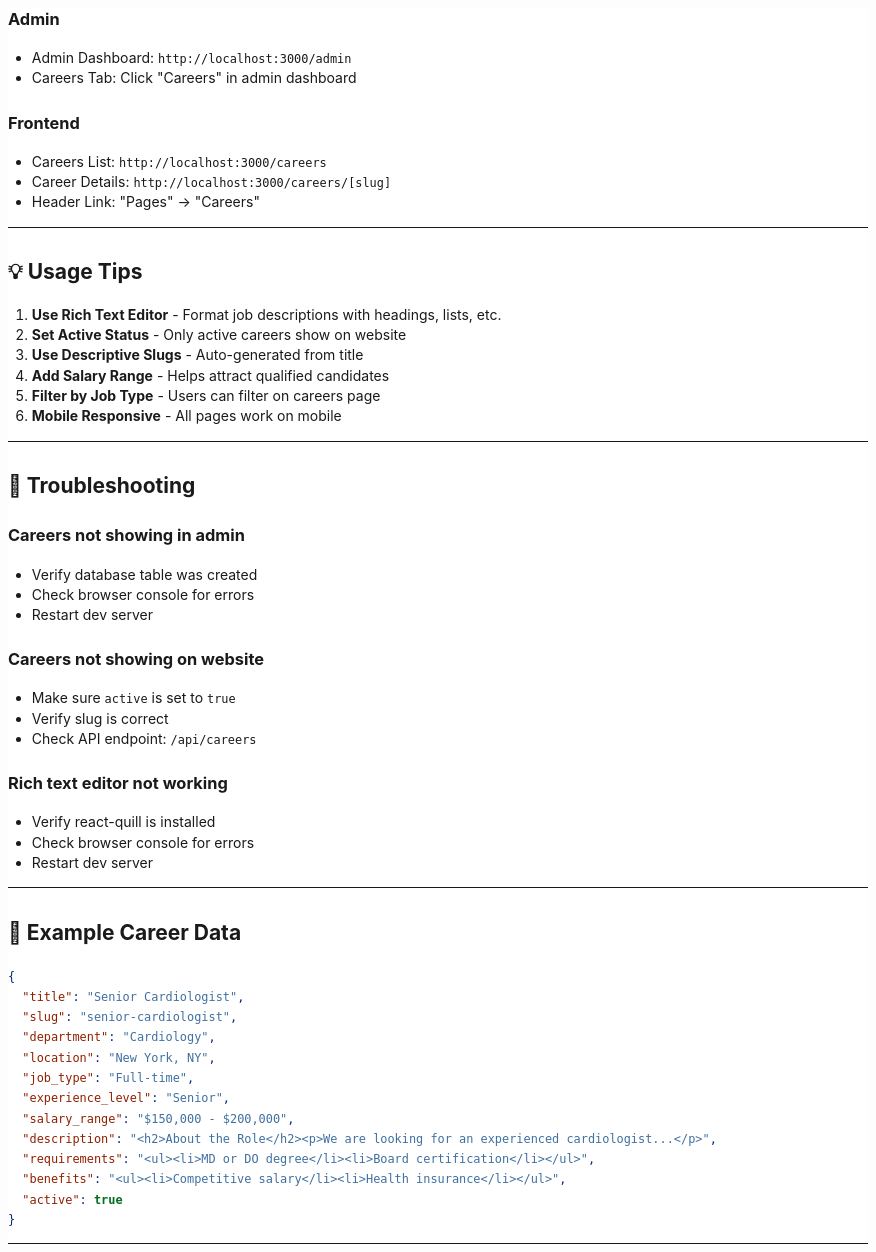 ### Admin
- Admin Dashboard: `http://localhost:3000/admin`
- Careers Tab: Click "Careers" in admin dashboard

### Frontend
- Careers List: `http://localhost:3000/careers`
- Career Details: `http://localhost:3000/careers/[slug]`
- Header Link: "Pages" → "Careers"

---

## 💡 Usage Tips

1. **Use Rich Text Editor** - Format job descriptions with headings, lists, etc.
2. **Set Active Status** - Only active careers show on website
3. **Use Descriptive Slugs** - Auto-generated from title
4. **Add Salary Range** - Helps attract qualified candidates
5. **Filter by Job Type** - Users can filter on careers page
6. **Mobile Responsive** - All pages work on mobile

---

## 🔧 Troubleshooting

### Careers not showing in admin
- Verify database table was created
- Check browser console for errors
- Restart dev server

### Careers not showing on website
- Make sure `active` is set to `true`
- Verify slug is correct
- Check API endpoint: `/api/careers`

### Rich text editor not working
- Verify react-quill is installed
- Check browser console for errors
- Restart dev server

---

## 📝 Example Career Data

```json
{
  "title": "Senior Cardiologist",
  "slug": "senior-cardiologist",
  "department": "Cardiology",
  "location": "New York, NY",
  "job_type": "Full-time",
  "experience_level": "Senior",
  "salary_range": "$150,000 - $200,000",
  "description": "<h2>About the Role</h2><p>We are looking for an experienced cardiologist...</p>",
  "requirements": "<ul><li>MD or DO degree</li><li>Board certification</li></ul>",
  "benefits": "<ul><li>Competitive salary</li><li>Health insurance</li></ul>",
  "active": true
}
```

---